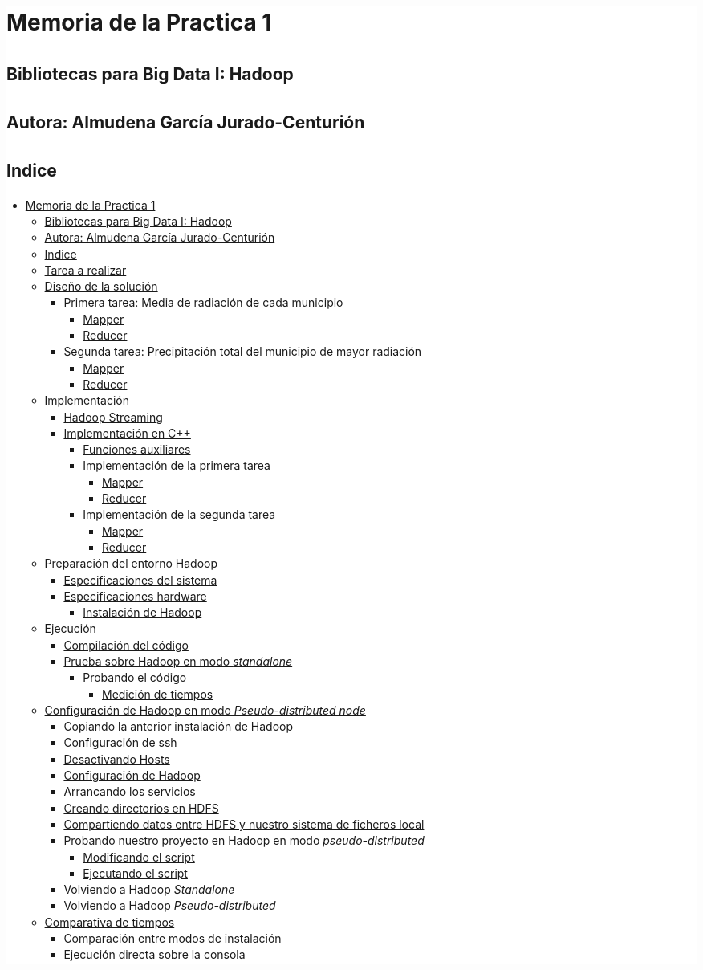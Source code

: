 # Memoria de la Practica 1
## Bibliotecas para Big Data I: Hadoop
## Autora: Almudena García Jurado-Centurión


## Indice


- [Memoria de la Practica 1](#memoria-de-la-practica-1)
  - [Bibliotecas para Big Data I: Hadoop](#bibliotecas-para-big-data-i-hadoop)
  - [Autora: Almudena García Jurado-Centurión](#autora-almudena-garc%C3%ADa-jurado-centuri%C3%B3n)
  - [Indice](#indice)
  - [Tarea a realizar](#tarea-a-realizar)
  - [Diseño de la solución](#dise%C3%B1o-de-la-soluci%C3%B3n)
    - [Primera tarea: Media de radiación de cada municipio](#primera-tarea-media-de-radiaci%C3%B3n-de-cada-municipio)
      - [Mapper](#mapper)
      - [Reducer](#reducer)
    - [Segunda tarea: Precipitación total del municipio de mayor radiación](#segunda-tarea-precipitaci%C3%B3n-total-del-municipio-de-mayor-radiaci%C3%B3n)
      - [Mapper](#mapper-1)
      - [Reducer](#reducer-1)
  - [Implementación](#implementaci%C3%B3n)
    - [Hadoop Streaming](#hadoop-streaming)
    - [Implementación en C++](#implementaci%C3%B3n-en-c)
      - [Funciones auxiliares](#funciones-auxiliares)
      - [Implementación de la primera tarea](#implementaci%C3%B3n-de-la-primera-tarea)
        - [Mapper](#mapper-2)
        - [Reducer](#reducer-2)
      - [Implementación de la segunda tarea](#implementaci%C3%B3n-de-la-segunda-tarea)
        - [Mapper](#mapper-3)
        - [Reducer](#reducer-3)
  - [Preparación del entorno Hadoop](#preparaci%C3%B3n-del-entorno-hadoop)
    - [Especificaciones del sistema](#especificaciones-del-sistema)
    - [Especificaciones hardware](#especificaciones-hardware)
      - [Instalación de Hadoop](#instalaci%C3%B3n-de-hadoop)
  - [Ejecución](#ejecuci%C3%B3n)
    - [Compilación del código](#compilaci%C3%B3n-del-c%C3%B3digo)
    - [Prueba sobre Hadoop en modo *standalone*](#prueba-sobre-hadoop-en-modo-standalone)
      - [Probando el código](#probando-el-c%C3%B3digo)
        - [Medición de tiempos](#medici%C3%B3n-de-tiempos)
  - [Configuración de Hadoop en modo *Pseudo-distributed node*](#configuraci%C3%B3n-de-hadoop-en-modo-pseudo-distributed-node)
    - [Copiando la anterior instalación de Hadoop](#copiando-la-anterior-instalaci%C3%B3n-de-hadoop)
    - [Configuración de ssh](#configuraci%C3%B3n-de-ssh)
    - [Desactivando Hosts](#desactivando-hosts)
    - [Configuración de Hadoop](#configuraci%C3%B3n-de-hadoop)
    - [Arrancando los servicios](#arrancando-los-servicios)
    - [Creando directorios en HDFS](#creando-directorios-en-hdfs)
    - [Compartiendo datos entre HDFS y nuestro sistema de ficheros local](#compartiendo-datos-entre-hdfs-y-nuestro-sistema-de-ficheros-local)
    - [Probando nuestro proyecto en Hadoop en modo *pseudo-distributed*](#probando-nuestro-proyecto-en-hadoop-en-modo-pseudo-distributed)
      - [Modificando el script](#modificando-el-script)
      - [Ejecutando el script](#ejecutando-el-script)
    - [Volviendo a Hadoop *Standalone*](#volviendo-a-hadoop-standalone)
    - [Volviendo a Hadoop *Pseudo-distributed*](#volviendo-a-hadoop-pseudo-distributed)
  - [Comparativa de tiempos](#comparativa-de-tiempos)
    - [Comparación entre modos de instalación](#comparaci%C3%B3n-entre-modos-de-instalaci%C3%B3n)
    - [Ejecución directa sobre la consola](#ejecuci%C3%B3n-directa-sobre-la-consola)